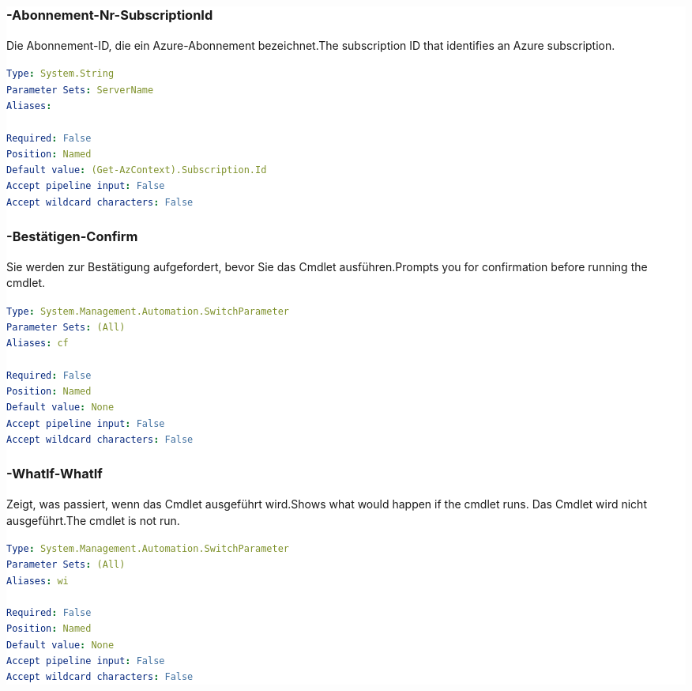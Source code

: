 ### <span data-ttu-id="af6a8-130">-Abonnement-Nr</span><span class="sxs-lookup"><span data-stu-id="af6a8-130">-SubscriptionId</span></span>
<span data-ttu-id="af6a8-131">Die Abonnement-ID, die ein Azure-Abonnement bezeichnet.</span><span class="sxs-lookup"><span data-stu-id="af6a8-131">The subscription ID that identifies an Azure subscription.</span></span>

```yaml
Type: System.String
Parameter Sets: ServerName
Aliases:

Required: False
Position: Named
Default value: (Get-AzContext).Subscription.Id
Accept pipeline input: False
Accept wildcard characters: False
```

### <span data-ttu-id="af6a8-132">-Bestätigen</span><span class="sxs-lookup"><span data-stu-id="af6a8-132">-Confirm</span></span>
<span data-ttu-id="af6a8-133">Sie werden zur Bestätigung aufgefordert, bevor Sie das Cmdlet ausführen.</span><span class="sxs-lookup"><span data-stu-id="af6a8-133">Prompts you for confirmation before running the cmdlet.</span></span>

```yaml
Type: System.Management.Automation.SwitchParameter
Parameter Sets: (All)
Aliases: cf

Required: False
Position: Named
Default value: None
Accept pipeline input: False
Accept wildcard characters: False
```

### <span data-ttu-id="af6a8-134">-WhatIf</span><span class="sxs-lookup"><span data-stu-id="af6a8-134">-WhatIf</span></span>
<span data-ttu-id="af6a8-135">Zeigt, was passiert, wenn das Cmdlet ausgeführt wird.</span><span class="sxs-lookup"><span data-stu-id="af6a8-135">Shows what would happen if the cmdlet runs.</span></span>
<span data-ttu-id="af6a8-136">Das Cmdlet wird nicht ausgeführt.</span><span class="sxs-lookup"><span data-stu-id="af6a8-136">The cmdlet is not run.</span></span>

```yaml
Type: System.Management.Automation.SwitchParameter
Parameter Sets: (All)
Aliases: wi

Required: False
Position: Named
Default value: None
Accept pipeline input: False
Accept wildcard characters: False
```
